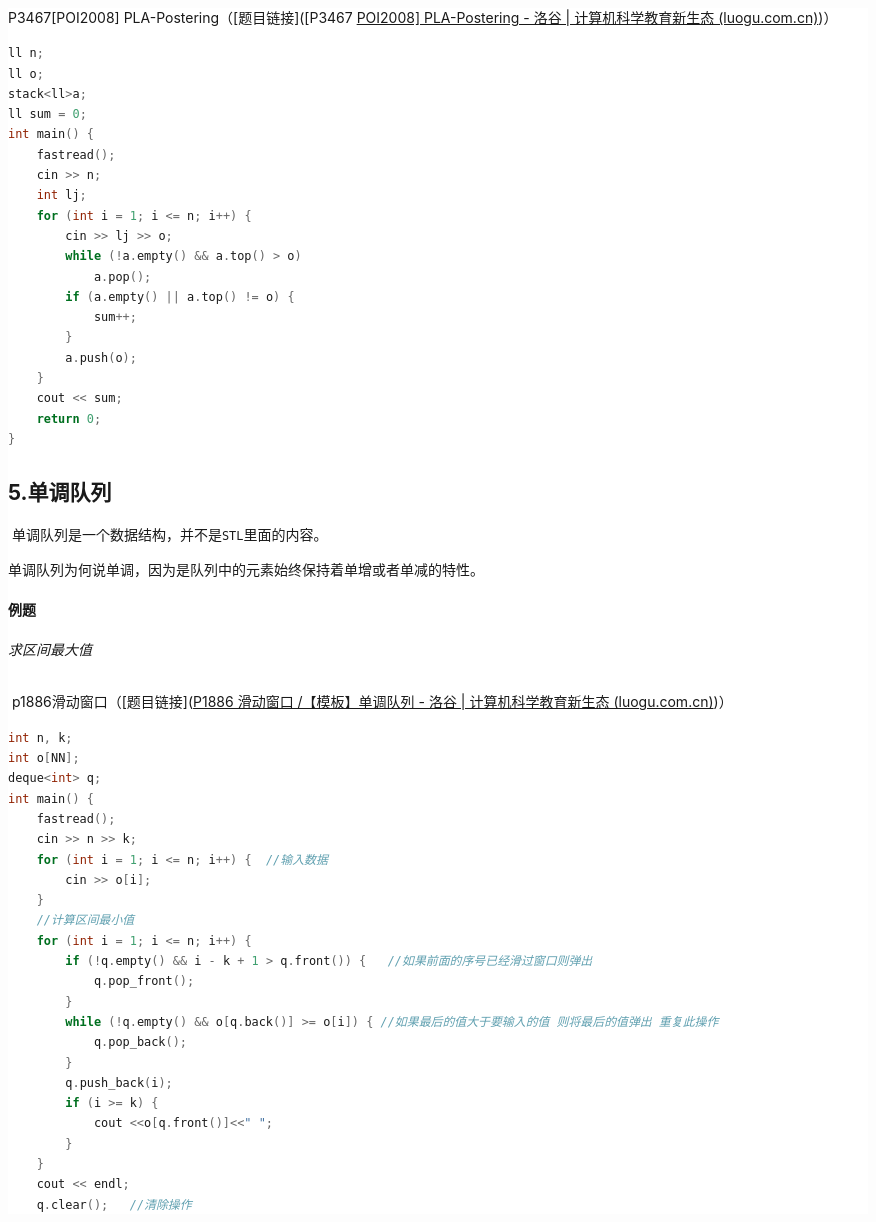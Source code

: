P3467[POI2008] PLA-Postering（[题目链接]([P3467 [POI2008\] PLA-Postering - 洛谷 | 计算机科学教育新生态 (luogu.com.cn)](https://www.luogu.com.cn/problem/P3467))）

~~~c++
ll n;
ll o;
stack<ll>a;
ll sum = 0;
int main() {
    fastread();
    cin >> n;
    int lj;
    for (int i = 1; i <= n; i++) {
        cin >> lj >> o;
        while (!a.empty() && a.top() > o)
            a.pop();
        if (a.empty() || a.top() != o) {
            sum++;
        }
        a.push(o);
    }
    cout << sum;
    return 0;
}
~~~





## 5.单调队列

​	单调队列是一个数据结构，并不是`STL`里面的内容。

​	单调队列为何说单调，因为是队列中的元素始终保持着单增或者单减的特性。

#### 例题

###### 	求区间最大值

​	p1886滑动窗口（[题目链接]([P1886 滑动窗口 /【模板】单调队列 - 洛谷 | 计算机科学教育新生态 (luogu.com.cn)](https://www.luogu.com.cn/problem/P1886))）

~~~c++
int n, k;
int o[NN];
deque<int> q;
int main() {
    fastread();
    cin >> n >> k;
    for (int i = 1; i <= n; i++) {  //输入数据
        cin >> o[i];
    }
    //计算区间最小值
    for (int i = 1; i <= n; i++) {
        if (!q.empty() && i - k + 1 > q.front()) {   //如果前面的序号已经滑过窗口则弹出
            q.pop_front();
        }
        while (!q.empty() && o[q.back()] >= o[i]) { //如果最后的值大于要输入的值 则将最后的值弹出 重复此操作
            q.pop_back();
        }
        q.push_back(i);
        if (i >= k) {
            cout <<o[q.front()]<<" ";
        }
    }
    cout << endl;
    q.clear();   //清除操作
~~~